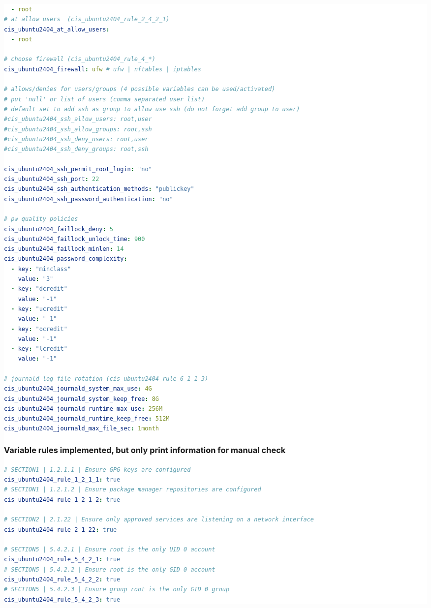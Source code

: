 ```yaml
  - root
# at allow users  (cis_ubuntu2404_rule_2_4_2_1)
cis_ubuntu2404_at_allow_users:
  - root

# choose firewall (cis_ubuntu2404_rule_4_*)
cis_ubuntu2404_firewall: ufw # ufw | nftables | iptables

# allows/denies for users/groups (4 possible variables can be used/activated)
# put 'null' or list of users (comma separated user list)
# default set to add ssh as group to allow use ssh (do not forget add group to user)
#cis_ubuntu2404_ssh_allow_users: root,user
#cis_ubuntu2404_ssh_allow_groups: root,ssh
#cis_ubuntu2404_ssh_deny_users: root,user
#cis_ubuntu2404_ssh_deny_groups: root,ssh

cis_ubuntu2404_ssh_permit_root_login: "no"
cis_ubuntu2404_ssh_port: 22
cis_ubuntu2404_ssh_authentication_methods: "publickey"
cis_ubuntu2404_ssh_password_authentication: "no"

# pw quality policies
cis_ubuntu2404_faillock_deny: 5
cis_ubuntu2404_faillock_unlock_time: 900
cis_ubuntu2404_faillock_minlen: 14
cis_ubuntu2404_password_complexity:
  - key: "minclass"
    value: "3"
  - key: "dcredit"
    value: "-1"
  - key: "ucredit"
    value: "-1"
  - key: "ocredit"
    value: "-1"
  - key: "lcredit"
    value: "-1"

# journald log file rotation (cis_ubuntu2404_rule_6_1_1_3)
cis_ubuntu2404_journald_system_max_use: 4G
cis_ubuntu2404_journald_system_keep_free: 8G
cis_ubuntu2404_journald_runtime_max_use: 256M
cis_ubuntu2404_journald_runtime_keep_free: 512M
cis_ubuntu2404_journald_max_file_sec: 1month
```

### Variable rules implemented, but only print information for manual check

```yaml
# SECTION1 | 1.2.1.1 | Ensure GPG keys are configured
cis_ubuntu2404_rule_1_2_1_1: true
# SECTION1 | 1.2.1.2 | Ensure package manager repositories are configured
cis_ubuntu2404_rule_1_2_1_2: true

# SECTION2 | 2.1.22 | Ensure only approved services are listening on a network interface
cis_ubuntu2404_rule_2_1_22: true

# SECTION5 | 5.4.2.1 | Ensure root is the only UID 0 account
cis_ubuntu2404_rule_5_4_2_1: true
# SECTION5 | 5.4.2.2 | Ensure root is the only GID 0 account
cis_ubuntu2404_rule_5_4_2_2: true
# SECTION5 | 5.4.2.3 | Ensure group root is the only GID 0 group
cis_ubuntu2404_rule_5_4_2_3: true
```